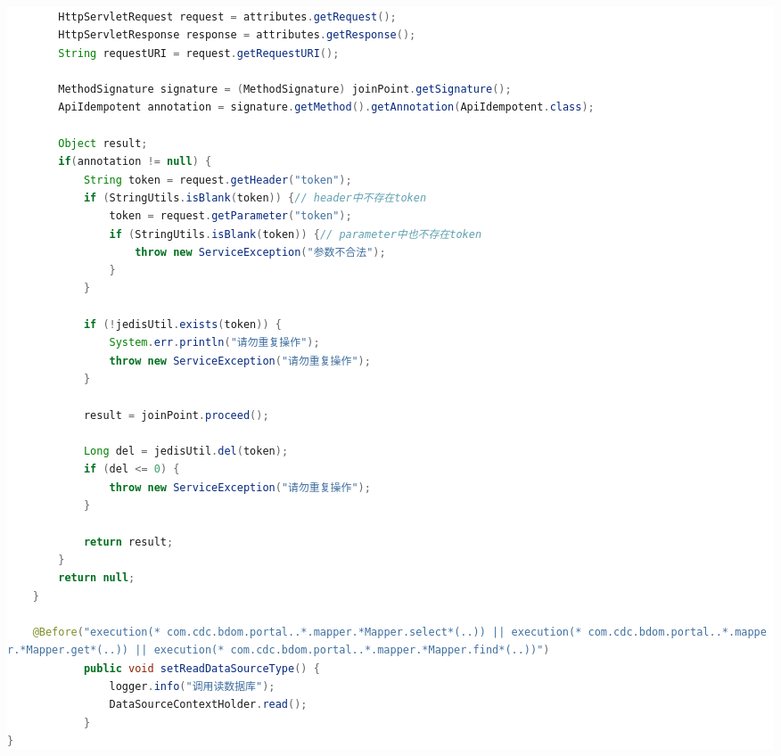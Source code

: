 ```java
        HttpServletRequest request = attributes.getRequest();
        HttpServletResponse response = attributes.getResponse();
        String requestURI = request.getRequestURI();

        MethodSignature signature = (MethodSignature) joinPoint.getSignature();
        ApiIdempotent annotation = signature.getMethod().getAnnotation(ApiIdempotent.class);

        Object result;
        if(annotation != null) {
            String token = request.getHeader("token");
            if (StringUtils.isBlank(token)) {// header中不存在token
                token = request.getParameter("token");
                if (StringUtils.isBlank(token)) {// parameter中也不存在token
                    throw new ServiceException("参数不合法");
                }
            }

            if (!jedisUtil.exists(token)) {
                System.err.println("请勿重复操作");
                throw new ServiceException("请勿重复操作");
            }

            result = joinPoint.proceed();

            Long del = jedisUtil.del(token);
            if (del <= 0) {
                throw new ServiceException("请勿重复操作");
            }

            return result;
        }
        return null;
    }
    
    @Before("execution(* com.cdc.bdom.portal..*.mapper.*Mapper.select*(..)) || execution(* com.cdc.bdom.portal..*.mapper.*Mapper.get*(..)) || execution(* com.cdc.bdom.portal..*.mapper.*Mapper.find*(..))")
			public void setReadDataSourceType() {
				logger.info("调用读数据库");
				DataSourceContextHolder.read();
			}
}
```

